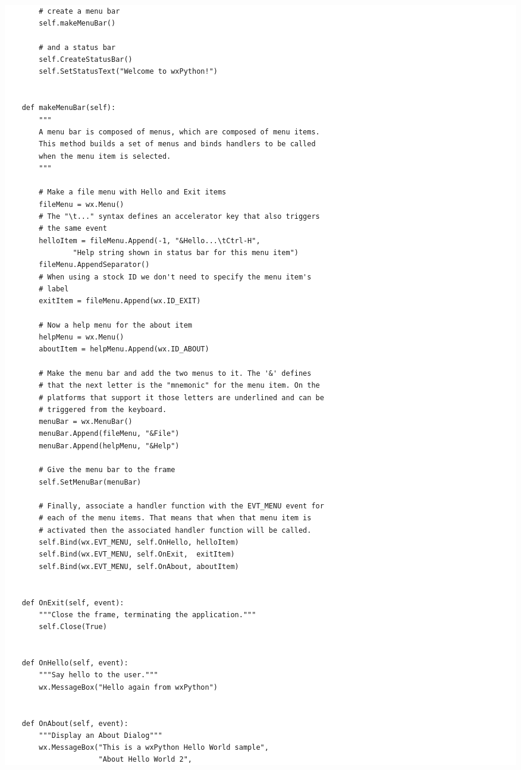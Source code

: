 ```
        # create a menu bar
        self.makeMenuBar()

        # and a status bar
        self.CreateStatusBar()
        self.SetStatusText("Welcome to wxPython!")


    def makeMenuBar(self):
        """
        A menu bar is composed of menus, which are composed of menu items.
        This method builds a set of menus and binds handlers to be called
        when the menu item is selected.
        """

        # Make a file menu with Hello and Exit items
        fileMenu = wx.Menu()
        # The "\t..." syntax defines an accelerator key that also triggers
        # the same event
        helloItem = fileMenu.Append(-1, "&Hello...\tCtrl-H",
                "Help string shown in status bar for this menu item")
        fileMenu.AppendSeparator()
        # When using a stock ID we don't need to specify the menu item's
        # label
        exitItem = fileMenu.Append(wx.ID_EXIT)

        # Now a help menu for the about item
        helpMenu = wx.Menu()
        aboutItem = helpMenu.Append(wx.ID_ABOUT)

        # Make the menu bar and add the two menus to it. The '&' defines
        # that the next letter is the "mnemonic" for the menu item. On the
        # platforms that support it those letters are underlined and can be
        # triggered from the keyboard.
        menuBar = wx.MenuBar()
        menuBar.Append(fileMenu, "&File")
        menuBar.Append(helpMenu, "&Help")

        # Give the menu bar to the frame
        self.SetMenuBar(menuBar)

        # Finally, associate a handler function with the EVT_MENU event for
        # each of the menu items. That means that when that menu item is
        # activated then the associated handler function will be called.
        self.Bind(wx.EVT_MENU, self.OnHello, helloItem)
        self.Bind(wx.EVT_MENU, self.OnExit,  exitItem)
        self.Bind(wx.EVT_MENU, self.OnAbout, aboutItem)


    def OnExit(self, event):
        """Close the frame, terminating the application."""
        self.Close(True)


    def OnHello(self, event):
        """Say hello to the user."""
        wx.MessageBox("Hello again from wxPython")


    def OnAbout(self, event):
        """Display an About Dialog"""
        wx.MessageBox("This is a wxPython Hello World sample",
                      "About Hello World 2",
```